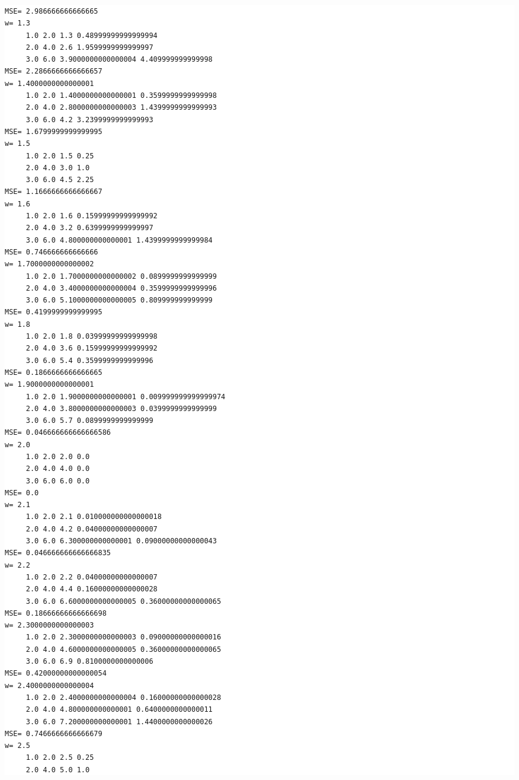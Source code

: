     MSE= 2.986666666666665
    w= 1.3
    	 1.0 2.0 1.3 0.48999999999999994
    	 2.0 4.0 2.6 1.9599999999999997
    	 3.0 6.0 3.9000000000000004 4.409999999999998
    MSE= 2.2866666666666657
    w= 1.4000000000000001
    	 1.0 2.0 1.4000000000000001 0.3599999999999998
    	 2.0 4.0 2.8000000000000003 1.4399999999999993
    	 3.0 6.0 4.2 3.2399999999999993
    MSE= 1.6799999999999995
    w= 1.5
    	 1.0 2.0 1.5 0.25
    	 2.0 4.0 3.0 1.0
    	 3.0 6.0 4.5 2.25
    MSE= 1.1666666666666667
    w= 1.6
    	 1.0 2.0 1.6 0.15999999999999992
    	 2.0 4.0 3.2 0.6399999999999997
    	 3.0 6.0 4.800000000000001 1.4399999999999984
    MSE= 0.746666666666666
    w= 1.7000000000000002
    	 1.0 2.0 1.7000000000000002 0.0899999999999999
    	 2.0 4.0 3.4000000000000004 0.3599999999999996
    	 3.0 6.0 5.1000000000000005 0.809999999999999
    MSE= 0.4199999999999995
    w= 1.8
    	 1.0 2.0 1.8 0.03999999999999998
    	 2.0 4.0 3.6 0.15999999999999992
    	 3.0 6.0 5.4 0.3599999999999996
    MSE= 0.1866666666666665
    w= 1.9000000000000001
    	 1.0 2.0 1.9000000000000001 0.009999999999999974
    	 2.0 4.0 3.8000000000000003 0.0399999999999999
    	 3.0 6.0 5.7 0.0899999999999999
    MSE= 0.046666666666666586
    w= 2.0
    	 1.0 2.0 2.0 0.0
    	 2.0 4.0 4.0 0.0
    	 3.0 6.0 6.0 0.0
    MSE= 0.0
    w= 2.1
    	 1.0 2.0 2.1 0.010000000000000018
    	 2.0 4.0 4.2 0.04000000000000007
    	 3.0 6.0 6.300000000000001 0.09000000000000043
    MSE= 0.046666666666666835
    w= 2.2
    	 1.0 2.0 2.2 0.04000000000000007
    	 2.0 4.0 4.4 0.16000000000000028
    	 3.0 6.0 6.6000000000000005 0.36000000000000065
    MSE= 0.18666666666666698
    w= 2.3000000000000003
    	 1.0 2.0 2.3000000000000003 0.09000000000000016
    	 2.0 4.0 4.6000000000000005 0.36000000000000065
    	 3.0 6.0 6.9 0.8100000000000006
    MSE= 0.42000000000000054
    w= 2.4000000000000004
    	 1.0 2.0 2.4000000000000004 0.16000000000000028
    	 2.0 4.0 4.800000000000001 0.6400000000000011
    	 3.0 6.0 7.200000000000001 1.4400000000000026
    MSE= 0.7466666666666679
    w= 2.5
    	 1.0 2.0 2.5 0.25
    	 2.0 4.0 5.0 1.0
